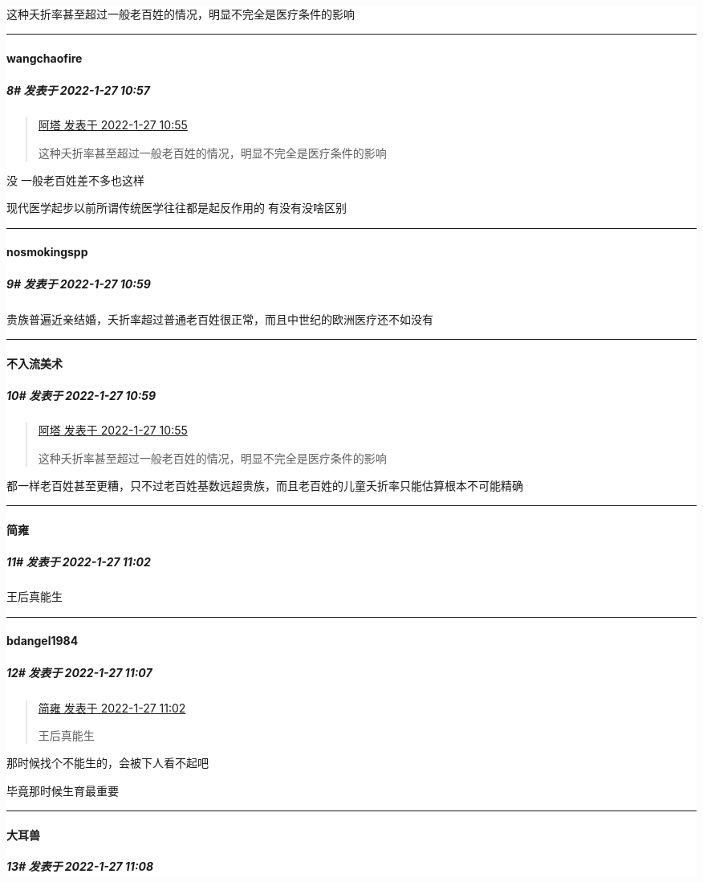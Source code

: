 这种夭折率甚至超过一般老百姓的情况，明显不完全是医疗条件的影响

*****

####  wangchaofire  
##### 8#       发表于 2022-1-27 10:57

<blockquote><a href="httphttps://bbs.saraba1st.com/2b/forum.php?mod=redirect&amp;goto=findpost&amp;pid=54445010&amp;ptid=2049498" target="_blank">阿塔 发表于 2022-1-27 10:55</a>

这种夭折率甚至超过一般老百姓的情况，明显不完全是医疗条件的影响</blockquote>
没 一般老百姓差不多也这样

现代医学起步以前所谓传统医学往往都是起反作用的 有没有没啥区别

*****

####  nosmokingspp  
##### 9#       发表于 2022-1-27 10:59

贵族普遍近亲结婚，夭折率超过普通老百姓很正常，而且中世纪的欧洲医疗还不如没有

*****

####  不入流美术  
##### 10#       发表于 2022-1-27 10:59

<blockquote><a href="httphttps://bbs.saraba1st.com/2b/forum.php?mod=redirect&amp;goto=findpost&amp;pid=54445010&amp;ptid=2049498" target="_blank">阿塔 发表于 2022-1-27 10:55</a>

这种夭折率甚至超过一般老百姓的情况，明显不完全是医疗条件的影响</blockquote>
都一样老百姓甚至更糟，只不过老百姓基数远超贵族，而且老百姓的儿童夭折率只能估算根本不可能精确

*****

####  简雍  
##### 11#       发表于 2022-1-27 11:02

王后真能生

*****

####  bdangel1984  
##### 12#       发表于 2022-1-27 11:07

<blockquote><a href="httphttps://bbs.saraba1st.com/2b/forum.php?mod=redirect&amp;goto=findpost&amp;pid=54445110&amp;ptid=2049498" target="_blank">简雍 发表于 2022-1-27 11:02</a>

王后真能生</blockquote>
那时候找个不能生的，会被下人看不起吧

毕竟那时候生育最重要

*****

####  大耳兽  
##### 13#       发表于 2022-1-27 11:08
